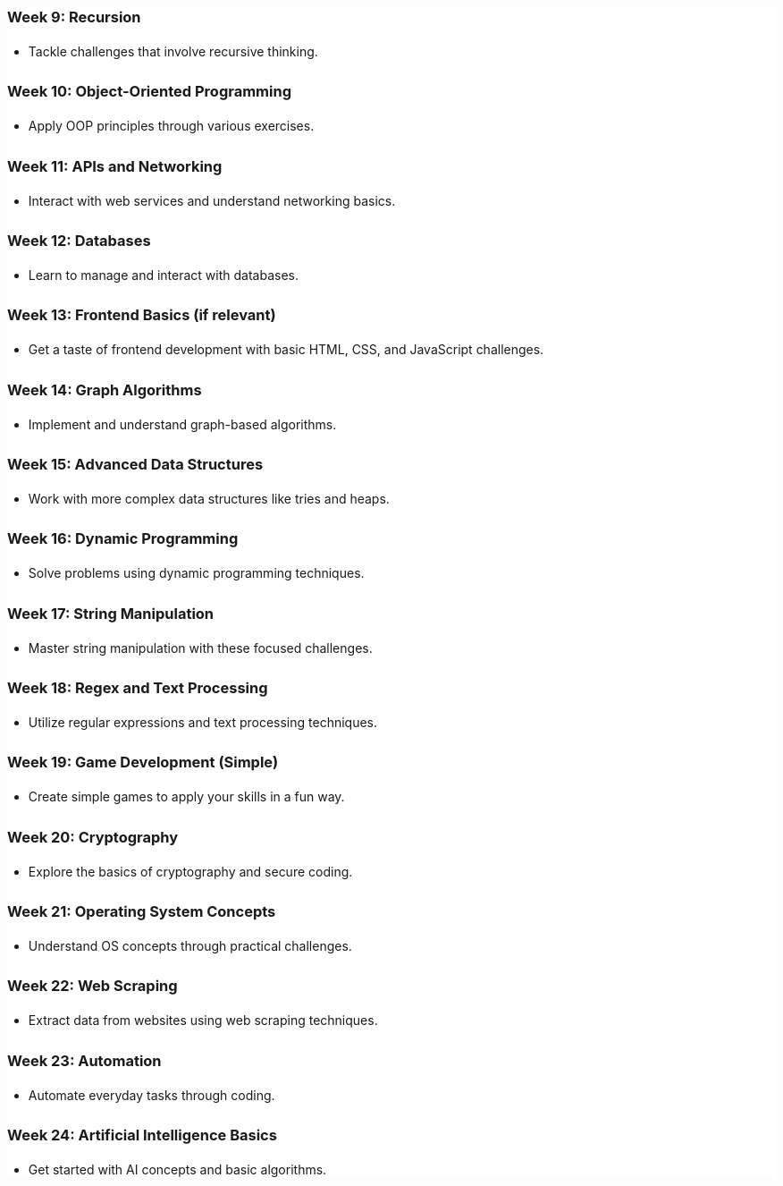 ### Week 9: Recursion
- Tackle challenges that involve recursive thinking.

### Week 10: Object-Oriented Programming
- Apply OOP principles through various exercises.

### Week 11: APIs and Networking
- Interact with web services and understand networking basics.

### Week 12: Databases
- Learn to manage and interact with databases.

### Week 13: Frontend Basics (if relevant)
- Get a taste of frontend development with basic HTML, CSS, and JavaScript challenges.

### Week 14: Graph Algorithms
- Implement and understand graph-based algorithms.

### Week 15: Advanced Data Structures
- Work with more complex data structures like tries and heaps.

### Week 16: Dynamic Programming
- Solve problems using dynamic programming techniques.

### Week 17: String Manipulation
- Master string manipulation with these focused challenges.

### Week 18: Regex and Text Processing
- Utilize regular expressions and text processing techniques.

### Week 19: Game Development (Simple)
- Create simple games to apply your skills in a fun way.

### Week 20: Cryptography
- Explore the basics of cryptography and secure coding.

### Week 21: Operating System Concepts
- Understand OS concepts through practical challenges.

### Week 22: Web Scraping
- Extract data from websites using web scraping techniques.

### Week 23: Automation
- Automate everyday tasks through coding.

### Week 24: Artificial Intelligence Basics
- Get started with AI concepts and basic algorithms.
